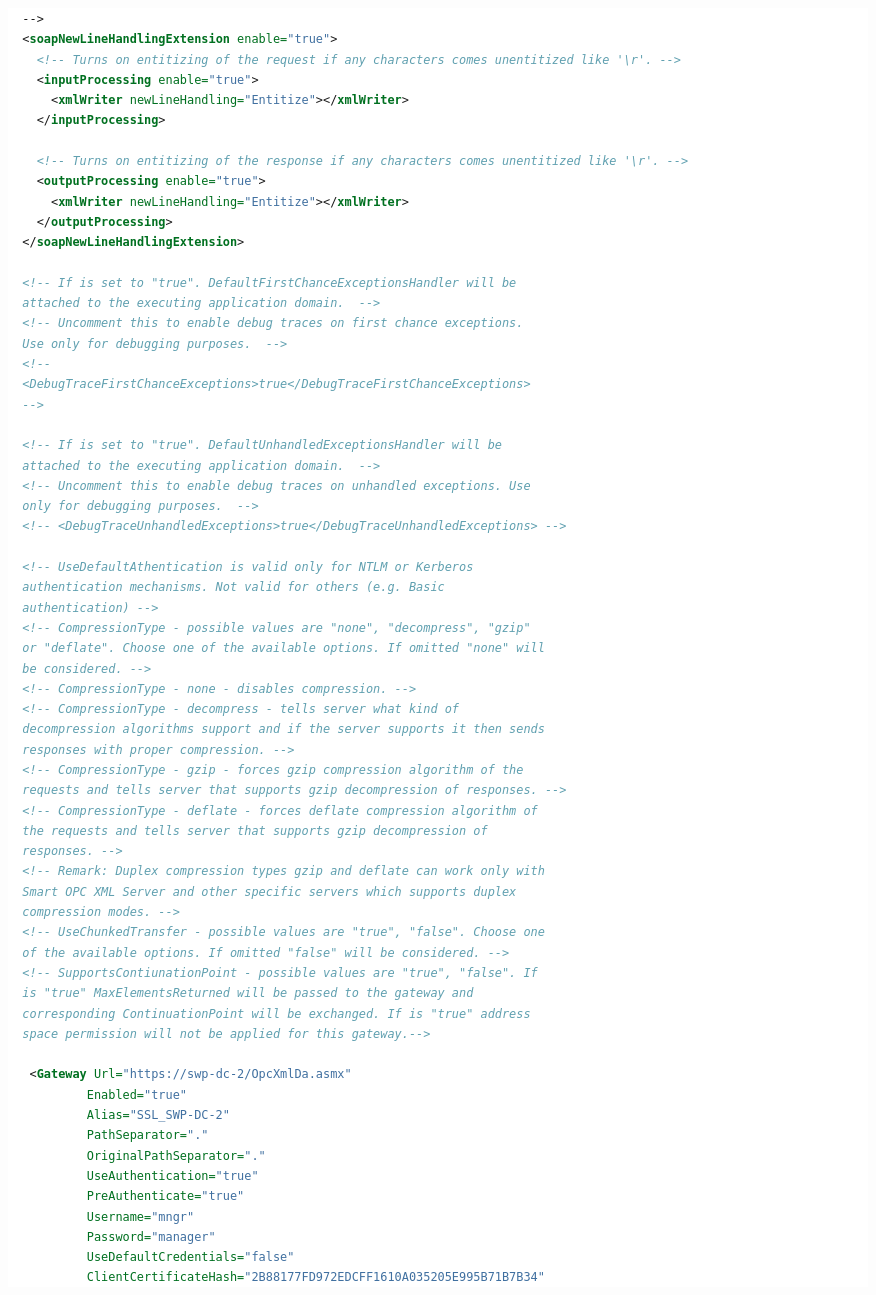 ```xml
  -->
  <soapNewLineHandlingExtension enable="true">
    <!-- Turns on entitizing of the request if any characters comes unentitized like '\r'. -->
    <inputProcessing enable="true">
      <xmlWriter newLineHandling="Entitize"></xmlWriter>
    </inputProcessing>

    <!-- Turns on entitizing of the response if any characters comes unentitized like '\r'. -->
    <outputProcessing enable="true">
      <xmlWriter newLineHandling="Entitize"></xmlWriter>
    </outputProcessing>
  </soapNewLineHandlingExtension>

  <!-- If is set to "true". DefaultFirstChanceExceptionsHandler will be 
  attached to the executing application domain.  -->
  <!-- Uncomment this to enable debug traces on first chance exceptions. 
  Use only for debugging purposes.  -->
  <!-- 
  <DebugTraceFirstChanceExceptions>true</DebugTraceFirstChanceExceptions> 
  -->

  <!-- If is set to "true". DefaultUnhandledExceptionsHandler will be 
  attached to the executing application domain.  -->
  <!-- Uncomment this to enable debug traces on unhandled exceptions. Use 
  only for debugging purposes.  -->
  <!-- <DebugTraceUnhandledExceptions>true</DebugTraceUnhandledExceptions> -->
  
  <!-- UseDefaultAthentication is valid only for NTLM or Kerberos 
  authentication mechanisms. Not valid for others (e.g. Basic 
  authentication) -->
  <!-- CompressionType - possible values are "none", "decompress", "gzip" 
  or "deflate". Choose one of the available options. If omitted "none" will 
  be considered. -->
  <!-- CompressionType - none - disables compression. -->
  <!-- CompressionType - decompress - tells server what kind of 
  decompression algorithms support and if the server supports it then sends 
  responses with proper compression. -->
  <!-- CompressionType - gzip - forces gzip compression algorithm of the 
  requests and tells server that supports gzip decompression of responses. -->
  <!-- CompressionType - deflate - forces deflate compression algorithm of 
  the requests and tells server that supports gzip decompression of 
  responses. -->
  <!-- Remark: Duplex compression types gzip and deflate can work only with 
  Smart OPC XML Server and other specific servers which supports duplex 
  compression modes. -->
  <!-- UseChunkedTransfer - possible values are "true", "false". Choose one 
  of the available options. If omitted "false" will be considered. -->
  <!-- SupportsContiunationPoint - possible values are "true", "false". If 
  is "true" MaxElementsReturned will be passed to the gateway and 
  corresponding ContinuationPoint will be exchanged. If is "true" address 
  space permission will not be applied for this gateway.-->

   <Gateway Url="https://swp-dc-2/OpcXmlDa.asmx"
           Enabled="true"
           Alias="SSL_SWP-DC-2"
           PathSeparator="."
           OriginalPathSeparator="."
           UseAuthentication="true"
           PreAuthenticate="true"
           Username="mngr"
           Password="manager"
           UseDefaultCredentials="false"
           ClientCertificateHash="2B88177FD972EDCFF1610A035205E995B71B7B34"
```